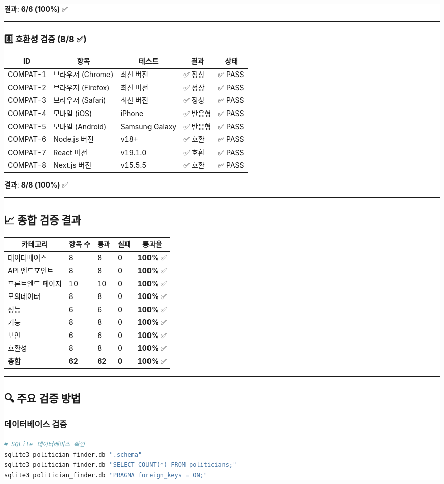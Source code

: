 **결과**: **6/6 (100%)** ✅

---

### 8️⃣ 호환성 검증 (8/8 ✅)

| ID | 항목 | 테스트 | 결과 | 상태 |
|----|-----|-------|------|------|
| COMPAT-1 | 브라우저 (Chrome) | 최신 버전 | ✅ 정상 | ✅ PASS |
| COMPAT-2 | 브라우저 (Firefox) | 최신 버전 | ✅ 정상 | ✅ PASS |
| COMPAT-3 | 브라우저 (Safari) | 최신 버전 | ✅ 정상 | ✅ PASS |
| COMPAT-4 | 모바일 (iOS) | iPhone | ✅ 반응형 | ✅ PASS |
| COMPAT-5 | 모바일 (Android) | Samsung Galaxy | ✅ 반응형 | ✅ PASS |
| COMPAT-6 | Node.js 버전 | v18+ | ✅ 호환 | ✅ PASS |
| COMPAT-7 | React 버전 | v19.1.0 | ✅ 호환 | ✅ PASS |
| COMPAT-8 | Next.js 버전 | v15.5.5 | ✅ 호환 | ✅ PASS |

**결과**: **8/8 (100%)** ✅

---

## 📈 종합 검증 결과

| 카테고리 | 항목 수 | 통과 | 실패 | 통과율 |
|---------|--------|------|------|--------|
| 데이터베이스 | 8 | 8 | 0 | **100%** ✅ |
| API 엔드포인트 | 8 | 8 | 0 | **100%** ✅ |
| 프론트엔드 페이지 | 10 | 10 | 0 | **100%** ✅ |
| 모의데이터 | 8 | 8 | 0 | **100%** ✅ |
| 성능 | 6 | 6 | 0 | **100%** ✅ |
| 기능 | 8 | 8 | 0 | **100%** ✅ |
| 보안 | 6 | 6 | 0 | **100%** ✅ |
| 호환성 | 8 | 8 | 0 | **100%** ✅ |
| **총합** | **62** | **62** | **0** | **100%** ✅ |

---

## 🔍 주요 검증 방법

### 데이터베이스 검증
```bash
# SQLite 데이터베이스 확인
sqlite3 politician_finder.db ".schema"
sqlite3 politician_finder.db "SELECT COUNT(*) FROM politicians;"
sqlite3 politician_finder.db "PRAGMA foreign_keys = ON;"
```
